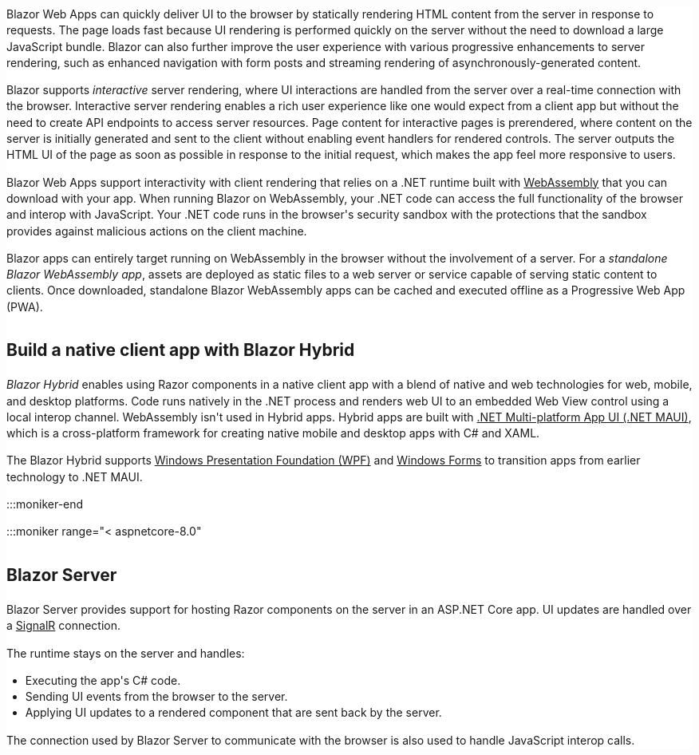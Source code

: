 Blazor Web Apps can quickly deliver UI to the browser by statically rendering HTML content from the server in response to requests. The page loads fast because UI rendering is performed quickly on the server without the need to download a large JavaScript bundle. Blazor can also further improve the user experience with various progressive enhancements to server rendering, such as enhanced navigation with form posts and streaming rendering of asynchronously-generated content.

Blazor supports *interactive* server rendering, where UI interactions are handled from the server over a real-time connection with the browser. Interactive server rendering enables a rich user experience like one would expect from a client app but without the need to create API endpoints to access server resources. Page content for interactive pages is prerendered, where content on the server is initially generated and sent to the client without enabling event handlers for rendered controls. The server outputs the HTML UI of the page as soon as possible in response to the initial request, which makes the app feel more responsive to users.

Blazor Web Apps support interactivity with client rendering that relies on a .NET runtime built with [WebAssembly](https://webassembly.org) that you can download with your app. When running Blazor on WebAssembly, your .NET code can access the full functionality of the browser and interop with JavaScript. Your .NET code runs in the browser's security sandbox with the protections that the sandbox provides against malicious actions on the client machine.

Blazor apps can entirely target running on WebAssembly in the browser without the involvement of a server. For a *standalone Blazor WebAssembly app*, assets are deployed as static files to a web server or service capable of serving static content to clients. Once downloaded, standalone Blazor WebAssembly apps can be cached and executed offline as a Progressive Web App (PWA).

## Build a native client app with Blazor Hybrid

*Blazor Hybrid* enables using Razor components in a native client app with a blend of native and web technologies for web, mobile, and desktop platforms. Code runs natively in the .NET process and renders web UI to an embedded Web View control using a local interop channel. WebAssembly isn't used in Hybrid apps. Hybrid apps are built with [.NET Multi-platform App UI (.NET MAUI)](/dotnet/maui/what-is-maui), which is a cross-platform framework for creating native mobile and desktop apps with C# and XAML.

The Blazor Hybrid supports [Windows Presentation Foundation (WPF)](/dotnet/desktop/wpf/overview/) and [Windows Forms](/dotnet/desktop/winforms/overview/) to transition apps from earlier technology to .NET MAUI.

:::moniker-end

:::moniker range="< aspnetcore-8.0"

## Blazor Server

Blazor Server provides support for hosting Razor components on the server in an ASP.NET Core app. UI updates are handled over a [SignalR](xref:signalr/introduction) connection.

The runtime stays on the server and handles:

* Executing the app's C# code.
* Sending UI events from the browser to the server.
* Applying UI updates to a rendered component that are sent back by the server.

The connection used by Blazor Server to communicate with the browser is also used to handle JavaScript interop calls.
